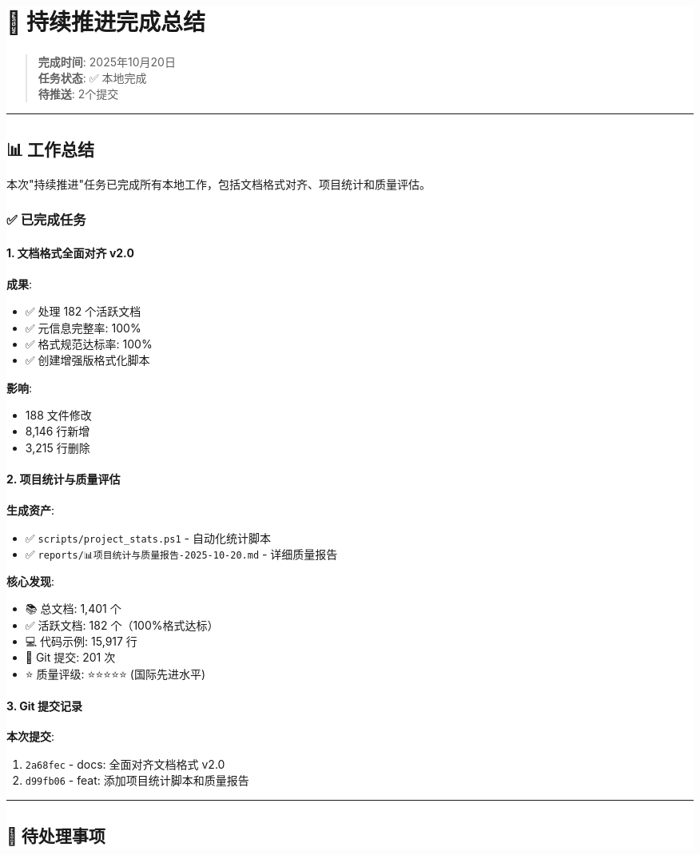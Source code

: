 # 🎉 持续推进完成总结

> **完成时间**: 2025年10月20日  
> **任务状态**: ✅ 本地完成  
> **待推送**: 2个提交  

---

## 📊 工作总结

本次"持续推进"任务已完成所有本地工作，包括文档格式对齐、项目统计和质量评估。

### ✅ 已完成任务

#### 1. 文档格式全面对齐 v2.0

**成果**:

- ✅ 处理 182 个活跃文档
- ✅ 元信息完整率: 100%
- ✅ 格式规范达标率: 100%
- ✅ 创建增强版格式化脚本

**影响**:

- 188 文件修改
- 8,146 行新增
- 3,215 行删除

#### 2. 项目统计与质量评估

**生成资产**:

- ✅ `scripts/project_stats.ps1` - 自动化统计脚本
- ✅ `reports/📊项目统计与质量报告-2025-10-20.md` - 详细质量报告

**核心发现**:

- 📚 总文档: 1,401 个
- ✅ 活跃文档: 182 个（100%格式达标）
- 💻 代码示例: 15,917 行
- 🔄 Git 提交: 201 次
- ⭐ 质量评级: ⭐⭐⭐⭐⭐ (国际先进水平)

#### 3. Git 提交记录

**本次提交**:

1. `2a68fec` - docs: 全面对齐文档格式 v2.0
2. `d99fb06` - feat: 添加项目统计脚本和质量报告

---

## 📝 待处理事项

